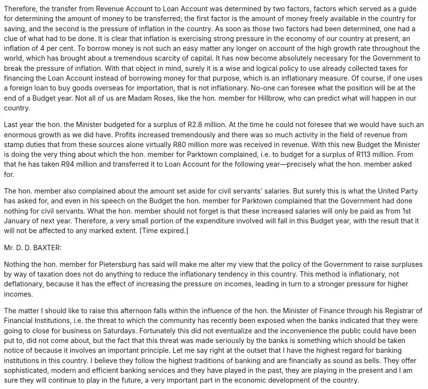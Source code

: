<p>Therefore, the transfer from Revenue Account to Loan Account was determined by two factors, factors which served as a guide for determining the amount of money to be transferred; the first factor is the amount of money freely available in the country for saving, and the second is the pressure of inflation in the country. As soon as those two factors had been determined, one had a clue of what had to be done. It is clear that inflation is exercising strong pressure in the economy of our country at present, an inflation of 4 per cent. To borrow money is not such an easy matter any longer on account of the high growth rate throughout the world, which has brought about a tremendous scarcity of capital. It has now become absolutely necessary for the Government to break the pressure of inflation. With that object in mind, surely it is a wise and logical policy to use already collected taxes for financing the Loan Account instead of borrowing money for that purpose, which is an inflationary measure. Of course, if one uses a foreign loan to buy goods overseas for importation, that is not inflationary. No-one can foresee what the position will be at the end of a Budget year. Not all of us are Madam Roses, like the hon. member for Hillbrow, who can predict what will happen in our country.</p>

<p>Last year the hon. the Minister budgeted for a surplus of R2.8 million. At the time he could not foresee that we would have such an enormous growth as we did have. Profits increased tremendously and there was so much activity in the field of revenue from stamp duties that from these sources alone virtually R80 million more was received in revenue. With this new Budget the Minister is doing the very thing about which the hon. member for Parktown complained, i.e. to budget for a surplus of R113 million. From that he has taken R94 million and transferred it to Loan Account for the following year&#x2014;precisely what the hon. member asked for.</p>

<p>The hon. member also complained about the amount set aside for civil servants&#x2019; salaries. But surely this is what the United Party has asked for, and even in his speech on the Budget the hon. member for Parktown complained that the Government had done nothing for civil servants. What the hon. member should not forget is that these increased salaries will only be paid as from 1st January of next year. Therefore, a very small portion of the expenditure involved will fall in this Budget year, with the result that it will not be affected to any marked extent. [Time expired.]</p>

</speech>

<speech by="#baxter">

<from>Mr. <person refersTo="hansard_za">D. D. BAXTER</person>:</from>

<p>Nothing the hon. member for Pietersburg has said will make me alter my view that the policy of the Government to raise surpluses by way of taxation does not do anything to reduce the inflationary tendency in this country. This method is inflationary, not deflationary, because it has the effect of increasing the pressure on incomes, leading in turn to a stronger pressure for higher incomes.</p>

<p>The matter I should like to raise this afternoon falls within the influence of the hon. the Minister of Finance through his Registrar of Financial Institutions, i.e. the threat to which the community has recently been exposed when the banks indicated that they were going to close for business on Saturdays. Fortunately this did not eventualize and the inconvenience the public could have been put to, did not come about, but the fact that this threat was made seriously by the banks is something which should be taken notice of because it involves an important principle. Let me say right at the outset that I have the highest regard for banking institutions in this country. I believe they follow the highest traditions of banking and are financially as sound as bells. They offer sophisticated, modern and efficient banking services and they have played in the past, they are playing in the present and I am sure they will continue to play in the future, a very important part in the economic development of the country.</p>

